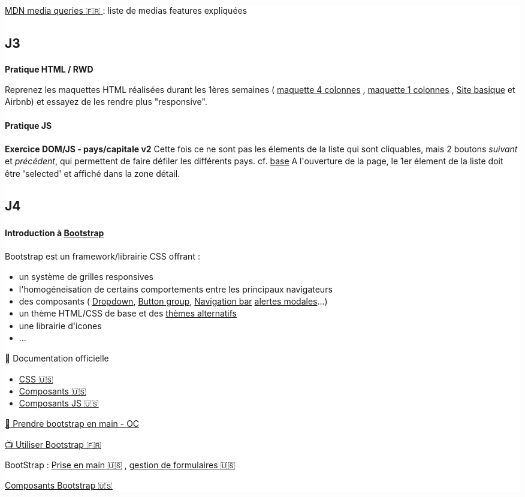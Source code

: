 [MDN media queries :fr: ](https://developer.mozilla.org/fr/docs/Web/CSS/Media_queries) : liste de medias features expliquées

## J3

**Pratique HTML / RWD**

Reprenez les maquettes HTML réalisées durant les 1ères semaines (
[maquette 4 colonnes](http://ironsummitmedia.github.io/startbootstrap-4-col-portfolio/) ,
[maquette 1 colonnes](http://ironsummitmedia.github.io/startbootstrap-1-col-portfolio/) ,
[Site basique](http://ironsummitmedia.github.io/startbootstrap-small-business/) et Airbnb) et essayez de les rendre plus "responsive".

#### Pratique JS
**Exercice DOM/JS - pays/capitale v2**
Cette fois ce ne sont pas les élements de la liste qui sont cliquables,
mais 2 boutons *suivant* et *précédent*, qui permettent de faire défiler les différents pays. cf. [base](http://jsbin.com/kefava/edit?html,js,output)
A l'ouverture de la page, le 1er élement de la liste doit être 'selected' et affiché dans la zone détail.

## J4

#### Introduction à [Bootstrap](http://getbootstrap.com)

Bootstrap est un framework/librairie CSS offrant :
- un système de grilles responsives
- l'homogéneisation de certains comportements entre les principaux navigateurs
- des composants ( [Dropdown](http://getbootstrap.com/components/#dropdowns),
[Button group](http://getbootstrap.com/components/#btn-groups), [Navigation bar](http://getbootstrap.com/components/#navbar)
[alertes modales](http://getbootstrap.com/javascript/#modals)...)
- un thème HTML/CSS de base et des [thèmes alternatifs](https://bootswatch.com/)
- une librairie d'icones
- ...

:book: Documentation officielle

+ [CSS :us:](http://getbootstrap.com/css)
+ [Composants :us: ](http://getbootstrap.com/components)
+ [Composants JS :us:](http://getbootstrap.com/javascript)


[:memo: Prendre bootstrap en main - OC](https://openclassrooms.com/courses/prenez-en-main-bootstrap)

[:tv: Utiliser Bootstrap :fr:](http://www.grafikart.fr/tutoriels/html-css/bootstrap-twitter-182)

BootStrap : [Prise en main :us:](http://www.tutorialrepublic.com/twitter-bootstrap-tutorial/bootstrap-get-started.php) ,
[gestion de formulaires :us:](http://www.tutorialrepublic.com/twitter-bootstrap-tutorial/bootstrap-forms.php)

[Composants Bootstrap :us:](http://www.w3schools.com/bootstrap/bootstrap_get_started.asp)

